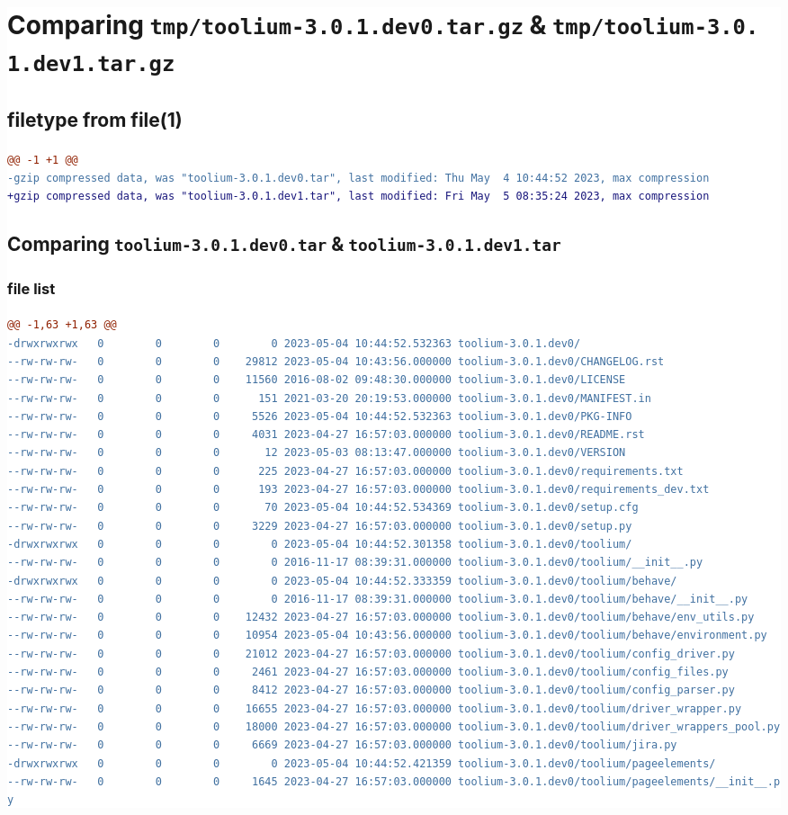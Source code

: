 # Comparing `tmp/toolium-3.0.1.dev0.tar.gz` & `tmp/toolium-3.0.1.dev1.tar.gz`

## filetype from file(1)

```diff
@@ -1 +1 @@
-gzip compressed data, was "toolium-3.0.1.dev0.tar", last modified: Thu May  4 10:44:52 2023, max compression
+gzip compressed data, was "toolium-3.0.1.dev1.tar", last modified: Fri May  5 08:35:24 2023, max compression
```

## Comparing `toolium-3.0.1.dev0.tar` & `toolium-3.0.1.dev1.tar`

### file list

```diff
@@ -1,63 +1,63 @@
-drwxrwxrwx   0        0        0        0 2023-05-04 10:44:52.532363 toolium-3.0.1.dev0/
--rw-rw-rw-   0        0        0    29812 2023-05-04 10:43:56.000000 toolium-3.0.1.dev0/CHANGELOG.rst
--rw-rw-rw-   0        0        0    11560 2016-08-02 09:48:30.000000 toolium-3.0.1.dev0/LICENSE
--rw-rw-rw-   0        0        0      151 2021-03-20 20:19:53.000000 toolium-3.0.1.dev0/MANIFEST.in
--rw-rw-rw-   0        0        0     5526 2023-05-04 10:44:52.532363 toolium-3.0.1.dev0/PKG-INFO
--rw-rw-rw-   0        0        0     4031 2023-04-27 16:57:03.000000 toolium-3.0.1.dev0/README.rst
--rw-rw-rw-   0        0        0       12 2023-05-03 08:13:47.000000 toolium-3.0.1.dev0/VERSION
--rw-rw-rw-   0        0        0      225 2023-04-27 16:57:03.000000 toolium-3.0.1.dev0/requirements.txt
--rw-rw-rw-   0        0        0      193 2023-04-27 16:57:03.000000 toolium-3.0.1.dev0/requirements_dev.txt
--rw-rw-rw-   0        0        0       70 2023-05-04 10:44:52.534369 toolium-3.0.1.dev0/setup.cfg
--rw-rw-rw-   0        0        0     3229 2023-04-27 16:57:03.000000 toolium-3.0.1.dev0/setup.py
-drwxrwxrwx   0        0        0        0 2023-05-04 10:44:52.301358 toolium-3.0.1.dev0/toolium/
--rw-rw-rw-   0        0        0        0 2016-11-17 08:39:31.000000 toolium-3.0.1.dev0/toolium/__init__.py
-drwxrwxrwx   0        0        0        0 2023-05-04 10:44:52.333359 toolium-3.0.1.dev0/toolium/behave/
--rw-rw-rw-   0        0        0        0 2016-11-17 08:39:31.000000 toolium-3.0.1.dev0/toolium/behave/__init__.py
--rw-rw-rw-   0        0        0    12432 2023-04-27 16:57:03.000000 toolium-3.0.1.dev0/toolium/behave/env_utils.py
--rw-rw-rw-   0        0        0    10954 2023-05-04 10:43:56.000000 toolium-3.0.1.dev0/toolium/behave/environment.py
--rw-rw-rw-   0        0        0    21012 2023-04-27 16:57:03.000000 toolium-3.0.1.dev0/toolium/config_driver.py
--rw-rw-rw-   0        0        0     2461 2023-04-27 16:57:03.000000 toolium-3.0.1.dev0/toolium/config_files.py
--rw-rw-rw-   0        0        0     8412 2023-04-27 16:57:03.000000 toolium-3.0.1.dev0/toolium/config_parser.py
--rw-rw-rw-   0        0        0    16655 2023-04-27 16:57:03.000000 toolium-3.0.1.dev0/toolium/driver_wrapper.py
--rw-rw-rw-   0        0        0    18000 2023-04-27 16:57:03.000000 toolium-3.0.1.dev0/toolium/driver_wrappers_pool.py
--rw-rw-rw-   0        0        0     6669 2023-04-27 16:57:03.000000 toolium-3.0.1.dev0/toolium/jira.py
-drwxrwxrwx   0        0        0        0 2023-05-04 10:44:52.421359 toolium-3.0.1.dev0/toolium/pageelements/
--rw-rw-rw-   0        0        0     1645 2023-04-27 16:57:03.000000 toolium-3.0.1.dev0/toolium/pageelements/__init__.py
```